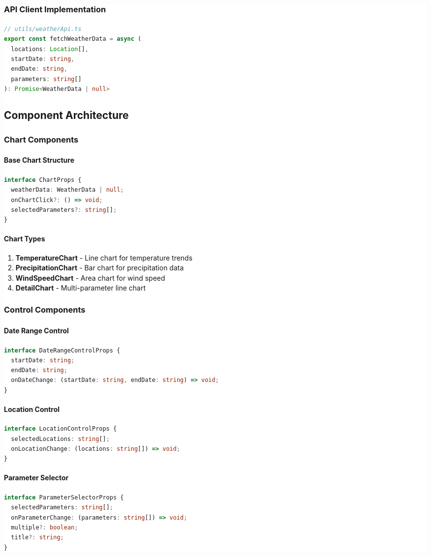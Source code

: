 ### API Client Implementation

```typescript
// utils/weatherApi.ts
export const fetchWeatherData = async (
  locations: Location[],
  startDate: string,
  endDate: string,
  parameters: string[]
): Promise<WeatherData | null>
```

## Component Architecture

### Chart Components

#### Base Chart Structure
```typescript
interface ChartProps {
  weatherData: WeatherData | null;
  onChartClick?: () => void;
  selectedParameters?: string[];
}
```

#### Chart Types
1. **TemperatureChart** - Line chart for temperature trends
2. **PrecipitationChart** - Bar chart for precipitation data
3. **WindSpeedChart** - Area chart for wind speed
4. **DetailChart** - Multi-parameter line chart

### Control Components

#### Date Range Control
```typescript
interface DateRangeControlProps {
  startDate: string;
  endDate: string;
  onDateChange: (startDate: string, endDate: string) => void;
}
```

#### Location Control
```typescript
interface LocationControlProps {
  selectedLocations: string[];
  onLocationChange: (locations: string[]) => void;
}
```

#### Parameter Selector
```typescript
interface ParameterSelectorProps {
  selectedParameters: string[];
  onParameterChange: (parameters: string[]) => void;
  multiple?: boolean;
  title?: string;
}
```
